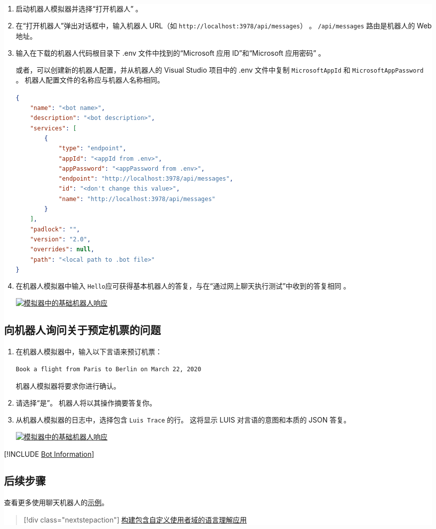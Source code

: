 1. 启动机器人模拟器并选择“打开机器人”  。
1. 在“打开机器人”弹出对话框中，输入机器人 URL（如 `http://localhost:3978/api/messages`）  。 `/api/messages` 路由是机器人的 Web 地址。
1. 输入在下载的机器人代码根目录下 .env 文件中找到的“Microsoft 应用 ID”和“Microsoft 应用密码”    。

    或者，可以创建新的机器人配置，并从机器人的 Visual Studio 项目中的 .env 文件中复制 `MicrosoftAppId` 和 `MicrosoftAppPassword`  。 机器人配置文件的名称应与机器人名称相同。 

    ```json
    {
        "name": "<bot name>",
        "description": "<bot description>",
        "services": [
            {
                "type": "endpoint",
                "appId": "<appId from .env>",
                "appPassword": "<appPassword from .env>",
                "endpoint": "http://localhost:3978/api/messages",
                "id": "<don't change this value>",
                "name": "http://localhost:3978/api/messages"
            }
        ],
        "padlock": "",
        "version": "2.0",
        "overrides": null,
        "path": "<local path to .bot file>"
    }
    ```

1. 在机器人模拟器中输入 `Hello`应可获得基本机器人的答复，与在“通过网上聊天执行测试”中收到的答复相同  。

    [![模拟器中的基础机器人响应](./media/bfv4-nodejs/ask-bot-emulator-a-question-and-get-response.png)](./media/bfv4-nodejs/ask-bot-emulator-a-question-and-get-response.png#lightbox)


## <a name="ask-bot-a-question-for-the-book-flight-intent"></a>向机器人询问关于预定机票的问题

1. 在机器人模拟器中，输入以下言语来预订机票： 

    ```console
    Book a flight from Paris to Berlin on March 22, 2020
    ```

    机器人模拟器将要求你进行确认。 

1. 请选择“是”。  机器人将以其操作摘要答复你。 
1. 从机器人模拟器的日志中，选择包含 `Luis Trace` 的行。 这将显示 LUIS 对言语的意图和本质的 JSON 答复。

    [![模拟器中的基础机器人响应](./media/bfv4-nodejs/ask-luis-book-flight-question-get-json-response-in-bot-emulator.png)](./media/bfv4-nodejs/ask-luis-book-flight-question-get-json-response-in-bot-emulator.png#lightbox)


[!INCLUDE [Bot Information](../../../includes/cognitive-services-qnamaker-luis-bot-info.md)]

## <a name="next-steps"></a>后续步骤

查看更多使用聊天机器人的[示例](https://github.com/microsoft/botframework-solutions)。 

> [!div class="nextstepaction"]
> [构建包含自定义使用者域的语言理解应用](luis-quickstart-intents-only.md)